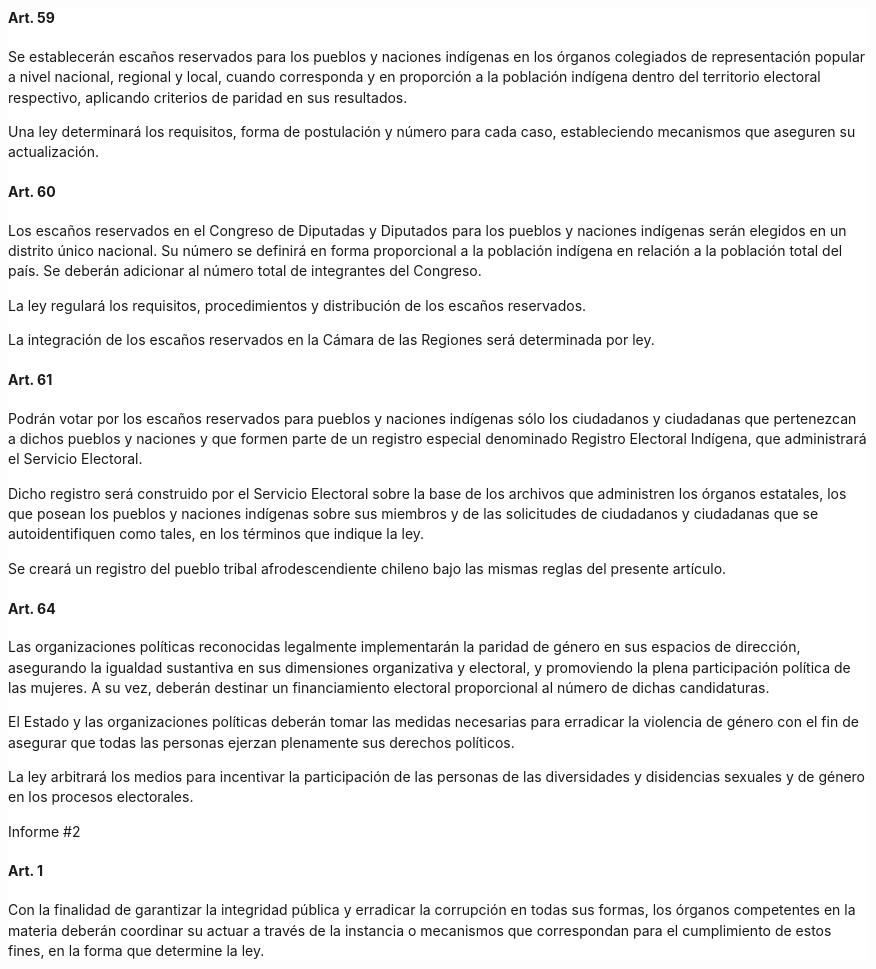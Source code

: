 #### Art. 59

Se establecerán escaños reservados para los pueblos y naciones indígenas en los órganos colegiados de representación popular a nivel nacional, regional y local, cuando corresponda y en proporción a la población indígena dentro del territorio electoral respectivo, aplicando criterios de paridad en sus resultados.

Una ley determinará los requisitos, forma de postulación y número para cada caso, estableciendo mecanismos que aseguren su actualización.

#### Art. 60

Los escaños reservados en el Congreso de Diputadas y Diputados para los pueblos y naciones indígenas serán elegidos en un distrito único nacional. Su número se definirá en forma proporcional a la población indígena en relación a la población total del país. Se deberán adicionar al número total de integrantes del Congreso.

La ley regulará los requisitos, procedimientos y distribución de los escaños reservados.

La integración de los escaños reservados en la Cámara de las Regiones será determinada por ley.

#### Art. 61

Podrán votar por los escaños reservados para pueblos y naciones indígenas sólo los ciudadanos y ciudadanas que pertenezcan a dichos pueblos y naciones y que formen parte de un registro especial denominado Registro Electoral Indígena, que administrará el Servicio Electoral.

Dicho registro será construido por el Servicio Electoral sobre la base de los archivos que administren los órganos estatales, los que posean los pueblos y naciones indígenas sobre sus miembros y de las solicitudes de ciudadanos y ciudadanas que se autoidentifiquen como tales, en los términos que indique la ley.

Se creará un registro del pueblo tribal afrodescendiente chileno bajo las mismas reglas del presente artículo.

#### Art. 64

Las organizaciones políticas reconocidas legalmente implementarán la paridad de género en sus espacios de dirección, asegurando la igualdad sustantiva en sus dimensiones organizativa y electoral, y promoviendo la plena participación política de las mujeres. A su vez, deberán destinar un financiamiento electoral proporcional al número de dichas candidaturas.

El Estado y las organizaciones políticas deberán tomar las medidas necesarias para erradicar la violencia de género con el fin de asegurar que todas las personas ejerzan plenamente sus derechos políticos.

La ley arbitrará los medios para incentivar la participación de las personas de las diversidades y disidencias sexuales y de género en los procesos electorales.

Informe #2

#### Art. 1

Con la finalidad de garantizar la integridad pública y erradicar la corrupción en todas sus formas, los órganos competentes en la materia deberán coordinar su actuar a través de la instancia o mecanismos que correspondan para el cumplimiento de estos fines, en la forma que determine la ley.
